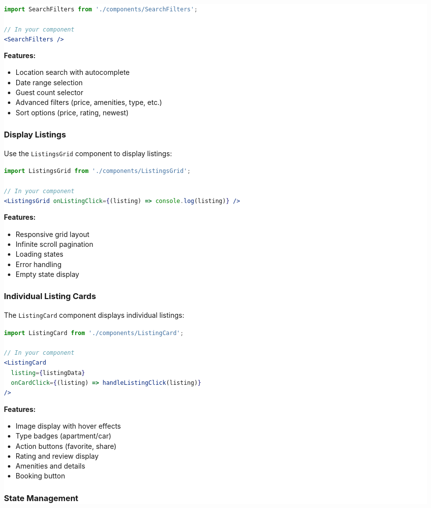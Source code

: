 ```jsx
import SearchFilters from './components/SearchFilters';

// In your component
<SearchFilters />
```

**Features:**
- Location search with autocomplete
- Date range selection
- Guest count selector
- Advanced filters (price, amenities, type, etc.)
- Sort options (price, rating, newest)

### Display Listings

Use the `ListingsGrid` component to display listings:

```jsx
import ListingsGrid from './components/ListingsGrid';

// In your component
<ListingsGrid onListingClick={(listing) => console.log(listing)} />
```

**Features:**
- Responsive grid layout
- Infinite scroll pagination
- Loading states
- Error handling
- Empty state display

### Individual Listing Cards

The `ListingCard` component displays individual listings:

```jsx
import ListingCard from './components/ListingCard';

// In your component
<ListingCard 
  listing={listingData} 
  onCardClick={(listing) => handleListingClick(listing)} 
/>
```

**Features:**
- Image display with hover effects
- Type badges (apartment/car)
- Action buttons (favorite, share)
- Rating and review display
- Amenities and details
- Booking button

### State Management
